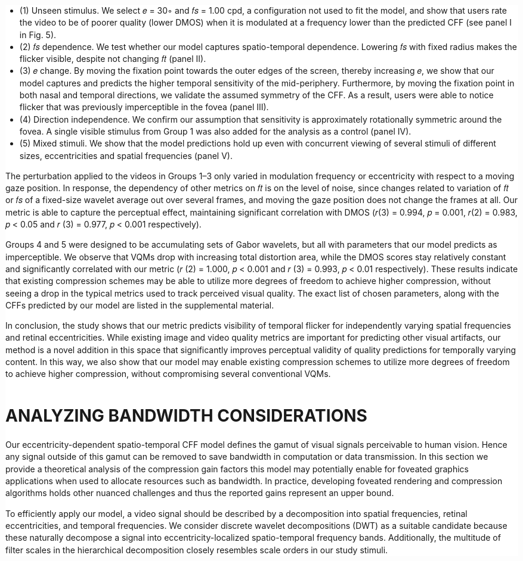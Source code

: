 
- (1) Unseen stimulus. We select 𝑒 = 30◦ and 𝑓𝑠 = 1.00 cpd, a configuration not used to fit the model, and show that users rate the video to be of poorer quality (lower DMOS) when it is modulated at a frequency lower than the predicted CFF (see panel I in Fig. 5).
- (2) 𝑓𝑠 dependence. We test whether our model captures spatio-temporal dependence. Lowering 𝑓𝑠 with fixed radius makes the flicker visible, despite not changing 𝑓𝑡 (panel II).
- (3) 𝑒 change. By moving the fixation point towards the outer edges of the screen, thereby increasing 𝑒, we show that our model captures and predicts the higher temporal sensitivity of the mid-periphery. Furthermore, by moving the fixation point in both nasal and temporal directions, we validate the assumed symmetry of the CFF. As a result, users were able to notice flicker that was previously imperceptible in the fovea (panel III).
- (4) Direction independence. We confirm our assumption that sensitivity is approximately rotationally symmetric around the fovea. A single visible stimulus from Group 1 was also added for the analysis as a control (panel IV).
- (5) Mixed stimuli. We show that the model predictions hold up even with concurrent viewing of several stimuli of different sizes, eccentricities and spatial frequencies (panel V).


The perturbation applied to the videos in Groups 1–3 only varied in modulation frequency or eccentricity with respect to a moving gaze position. In response, the dependency of other metrics on 𝑓𝑡 is on the level of noise, since changes related to variation of 𝑓𝑡 or 𝑓𝑠 of a fixed-size wavelet average out over several frames, and moving the gaze position does not change the frames at all. Our metric is able to capture the perceptual effect, maintaining significant correlation with DMOS (𝑟(3) = 0.994, 𝑝 = 0.001, 𝑟(2) = 0.983, 𝑝 < 0.05 and 𝑟 (3) = 0.977, 𝑝 < 0.001 respectively).

Groups 4 and 5 were designed to be accumulating sets of Gabor wavelets, but all with parameters that our model predicts as imperceptible. We observe that VQMs drop with increasing total distortion area, while the DMOS scores stay relatively constant and significantly correlated with our metric (𝑟 (2) = 1.000, 𝑝 < 0.001 and 𝑟 (3) = 0.993, 𝑝 < 0.01 respectively). These results indicate that existing compression schemes may be able to utilize more degrees of freedom to achieve higher compression, without seeing a drop in the typical metrics used to track perceived visual quality. The exact list of chosen parameters, along with the CFFs predicted by our model are listed in the supplemental material.

In conclusion, the study shows that our metric predicts visibility of temporal flicker for independently varying spatial frequencies and retinal eccentricities. While existing image and video quality metrics are important for predicting other visual artifacts, our method is a novel addition in this space that significantly improves perceptual validity of quality predictions for temporally varying content. In this way, we also show that our model may enable existing compression schemes to utilize more degrees of freedom to achieve higher compression, without compromising several conventional VQMs.


# ANALYZING BANDWIDTH CONSIDERATIONS

Our eccentricity-dependent spatio-temporal CFF model defines the gamut of visual signals perceivable to human vision. Hence any signal outside of this gamut can be removed to save bandwidth in computation or data transmission. In this section we provide a theoretical analysis of the compression gain factors this model may potentially enable for foveated graphics applications when used to allocate resources such as bandwidth. In practice, developing foveated rendering and compression algorithms holds other nuanced challenges and thus the reported gains represent an upper bound.

To efficiently apply our model, a video signal should be described by a decomposition into spatial frequencies, retinal eccentricities, and temporal frequencies. We consider discrete wavelet decompositions (DWT) as a suitable candidate because these naturally decompose a signal into eccentricity-localized spatio-temporal frequency bands. Additionally, the multitude of filter scales in the hierarchical decomposition closely resembles scale orders in our study stimuli.
